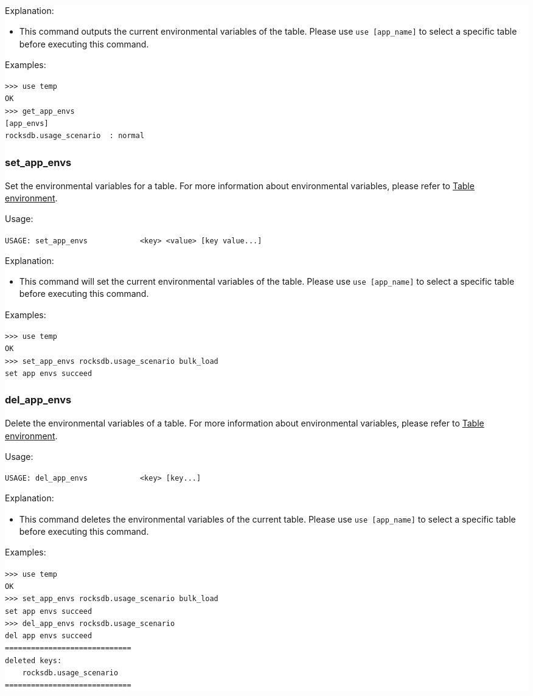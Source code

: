 Explanation:

- This command outputs the current environmental variables of the table. Please use `use [app_name]` to select a specific table before executing this command.

Examples:

```
>>> use temp
OK
>>> get_app_envs
[app_envs]
rocksdb.usage_scenario  : normal
```

### set_app_envs

Set the environmental variables for a table. For more information about environmental variables, please refer to [Table environment](/administration/table-env).

Usage:

```
USAGE: set_app_envs            <key> <value> [key value...]
```

Explanation:

- This command will set the current environmental variables of the table. Please use `use [app_name]` to select a specific table before executing this command.

Examples:

```
>>> use temp
OK
>>> set_app_envs rocksdb.usage_scenario bulk_load
set app envs succeed
```

### del_app_envs

Delete the environmental variables of a table. For more information about environmental variables, please refer to [Table environment](/administration/table-env).

Usage:

```
USAGE: del_app_envs            <key> [key...]
```

Explanation:

- This command deletes the environmental variables of the current table. Please use `use [app_name]` to select a specific table before executing this command.

Examples:

```
>>> use temp
OK
>>> set_app_envs rocksdb.usage_scenario bulk_load
set app envs succeed
>>> del_app_envs rocksdb.usage_scenario
del app envs succeed
=============================
deleted keys:
    rocksdb.usage_scenario
=============================
```
